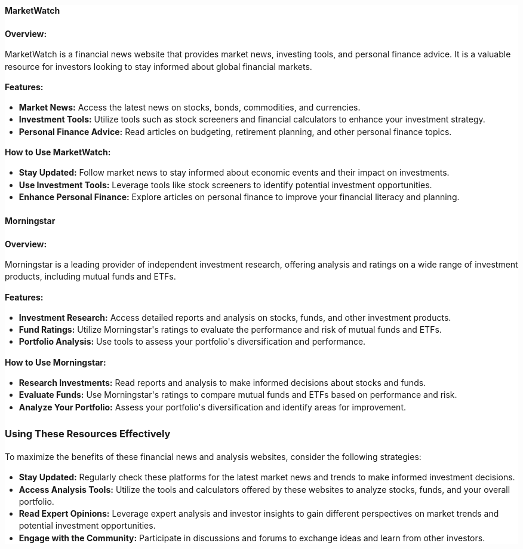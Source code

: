 #### MarketWatch

**Overview:**

MarketWatch is a financial news website that provides market news, investing tools, and personal finance advice. It is a valuable resource for investors looking to stay informed about global financial markets.

**Features:**

- **Market News:** Access the latest news on stocks, bonds, commodities, and currencies.
- **Investment Tools:** Utilize tools such as stock screeners and financial calculators to enhance your investment strategy.
- **Personal Finance Advice:** Read articles on budgeting, retirement planning, and other personal finance topics.

**How to Use MarketWatch:**

- **Stay Updated:** Follow market news to stay informed about economic events and their impact on investments.
- **Use Investment Tools:** Leverage tools like stock screeners to identify potential investment opportunities.
- **Enhance Personal Finance:** Explore articles on personal finance to improve your financial literacy and planning.

#### Morningstar

**Overview:**

Morningstar is a leading provider of independent investment research, offering analysis and ratings on a wide range of investment products, including mutual funds and ETFs.

**Features:**

- **Investment Research:** Access detailed reports and analysis on stocks, funds, and other investment products.
- **Fund Ratings:** Utilize Morningstar's ratings to evaluate the performance and risk of mutual funds and ETFs.
- **Portfolio Analysis:** Use tools to assess your portfolio's diversification and performance.

**How to Use Morningstar:**

- **Research Investments:** Read reports and analysis to make informed decisions about stocks and funds.
- **Evaluate Funds:** Use Morningstar's ratings to compare mutual funds and ETFs based on performance and risk.
- **Analyze Your Portfolio:** Assess your portfolio's diversification and identify areas for improvement.

### Using These Resources Effectively

To maximize the benefits of these financial news and analysis websites, consider the following strategies:

- **Stay Updated:** Regularly check these platforms for the latest market news and trends to make informed investment decisions.
- **Access Analysis Tools:** Utilize the tools and calculators offered by these websites to analyze stocks, funds, and your overall portfolio.
- **Read Expert Opinions:** Leverage expert analysis and investor insights to gain different perspectives on market trends and potential investment opportunities.
- **Engage with the Community:** Participate in discussions and forums to exchange ideas and learn from other investors.
